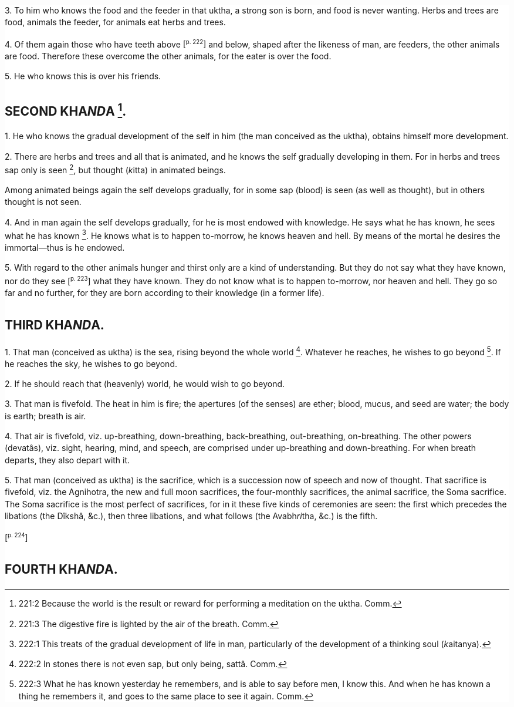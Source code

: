 3\. To him who knows the food and the feeder in that uktha, a strong son is born, and food is never wanting. Herbs and trees are food, animals the feeder, for animals eat herbs and trees.

4\. Of them again those who have teeth above <span id="p222">[<sup><small>p. 222</small></sup>]</span> and below, shaped after the likeness of man, are feeders, the other animals are food. Therefore these overcome the other animals, for the eater is over the food.

5\. He who knows this is over his friends.

## SECOND KHA<i>N</i><i>D</i>A [^551].

1\. He who knows the gradual development of the self in him (the man conceived as the uktha), obtains himself more development.

2\. There are herbs and trees and all that is animated, and he knows the self gradually developing in them. For in herbs and trees sap only is seen [^552], but thought (<i>k</i>itta) in animated beings.

Among animated beings again the self develops gradually, for in some sap (blood) is seen (as well as thought), but in others thought is not seen.

4\. And in man again the self develops gradually, for he is most endowed with knowledge. He says what he has known, he sees what he has known [^553]. He knows what is to happen to-morrow, he knows heaven and hell. By means of the mortal he desires the immortal—thus is he endowed.

5\. With regard to the other animals hunger and thirst only are a kind of understanding. But they do not say what they have known, nor do they see <span id="p223">[<sup><small>p. 223</small></sup>]</span> what they have known. They do not know what is to happen to-morrow, nor heaven and hell. They go so far and no further, for they are born according to their knowledge (in a former life).

## THIRD KHA<i>N</i><i>D</i>A.

1\. That man (conceived as uktha) is the sea, rising beyond the whole world [^554]. Whatever he reaches, he wishes to go beyond [^555]. If he reaches the sky, he wishes to go beyond.

2\. If he should reach that (heavenly) world, he would wish to go beyond.

3\. That man is fivefold. The heat in him is fire; the apertures (of the senses) are ether; blood, mucus, and seed are water; the body is earth; breath is air.

4\. That air is fivefold, viz. up-breathing, down-breathing, back-breathing, out-breathing, on-breathing. The other powers (devatâs), viz. sight, hearing, mind, and speech, are comprised under up-breathing and down-breathing. For when breath departs, they also depart with it.

5\. That man (conceived as uktha) is the sacrifice, which is a succession now of speech and now of thought. That sacrifice is fivefold, viz. the Agnihotra, the new and full moon sacrifices, the four-monthly sacrifices, the animal sacrifice, the Soma sacrifice. The Soma sacrifice is the most perfect of sacrifices, for in it these five kinds of ceremonies are seen: the first which precedes the libations (the Dîkshâ, &c.), then three libations, and what follows (the Avabh<i>ri</i>tha, &c.) is the fifth.

<span id="p224">[<sup><small>p. 224</small></sup>]</span>

## FOURTH KHA<i>N</i><i>D</i>A.


[^550]: 221:1 In this adhyâya some more qualities are explained belonging to the Mahâvrata ceremonial and the hymns employed at it, which can be meditated on as referring to Prâ<i>n</i>a, life.
[^551]: 221:2 Because the world is the result or reward for performing a meditation on the uktha. Comm.
[^552]: 221:3 The digestive fire is lighted by the air of the breath. Comm.
[^553]: 222:1 This treats of the gradual development of life in man, particularly of the development of a thinking soul (<i>k</i>aitanya).
[^554]: 222:2 In stones there is not even sap, but only being, sattâ. Comm.
[^555]: 222:3 What he has known yesterday he remembers, and is able to say before men, I know this. And when he has known a thing he remembers it, and goes to the same place to see it again. Comm.
[^556]: 223:1 Bhûloka. Comm.
[^557]: 223:2 Should it not be aty enan manyate?
[^558]: 224:1 The uktha is to be conceived as prâ<i>n</i>a, breath or life, and this prâ<i>n</i>a was shown to be above the other powers (devatâs), speech, hearing, seeing, mind. The uktha belongs to the Mahâvrata day, and that is the most important day of the Soma sacrifice. The Soma sacrifice, lastly, is above all other sacrifices.
[^559]: 224:2 All these are technicalities connected with the singing and reciting of the uktha. The commentator says: The stoma is a collection of single <i>Ri</i><i>k</i> verses occurring in the t<i>ri</i><i>k</i>as which have to be sung. The Triv<i>ri</i>t stoma, as explained in the Sâma-brâhma<i>n</i>a, is as follows: There are three Sûktas, each consisting of three verses, the first being upâsmai gâyata, S. V. Uttarâr<i>k</i>ika I, 1, 1 = Rv. IX, 11. The Udgât<i>ri</i> first sings the first three verses [^558]
[^560]: 224:a Hiṅk<i>ri</i> with dative is explained as gai with accusative.
[^561]: 226:1 The Sâmagas sing the Râ<i>g</i>ana at the Mahâvrata, and in that Sâman there are, as usual, five parts, the Prastâva, Udgîtha, pratihâra, Upadrava, and Nidhana. The Prastot<i>ri</i>, when singing the Prastâva portions, sings them five times. The Udgât<i>ri</i> and Pratihart<i>ri</i> sing their portions, the Udgîtha and Pratihâra, five times. The Udgât<i>ri</i> again sings the Upadrava five times. And all the Udgât<i>ri</i>s together sing the Nidhana five times.
[^562]: 226:2 The Stobha syllables are syllables without any meaning, added when verses have to be sung, in order to have a support for the music. See <i>Kh</i>. Up. I, 13. In singing the five Sâmans, each five times, one thousand of such Stobha syllables are required.
[^563]: 226:3 There are in the Nishkevalya hymn, which the Hot<i>ri</i> has to recite, three sets of eighty t<i>ri</i><i>k</i>as each. The first, consisting of Gâyatrîs, begins with ![](/image/book/Hinduism/The_Upanishads_Part_I/22600.jpg) indro ya o<i>g</i>asâ. The second, consisting of B<i>ri</i>hatîs, begins with ya <i>k</i>id anyad. The third, consisting of Ush<i>n</i>ihs, begins with ya indra somapâtama. These three sets form the food of the bird, as the emblem of the <i>s</i>astra. The hymns p. 227 which precede these, form the body, head, and wings of the bird. This is one order. Then follow the three sets of eighty t<i>ri</i><i>k</i>as each; and lastly, the fifth order, consisting of the hymns which form the belly and the legs of the bird.
[^564]: 228:1 This passage is obscure, and probably corrupt. I have followed the commentator as much as possible. He says: ‘If the Hot<i>ri</i> priest proceeds with reciting the <i>s</i>astra, looking to the Anush<i>t</i>ubh, which is speech, and not to the thousand of B<i>ri</i>hatîs which are breath, then, neglecting the B<i>ri</i>hatî (breath), and driven by his mind to the Anush<i>t</i>ubh (speech), he does not by his speech obtain that <i>s</i>astra. For in speech without breath the Hot<i>ri</i> cannot, through the mere wish of the mind, say the <i>s</i>astra, the activity of all the senses being dependent on breath.’ The commentator therefore takes vâgabhi for vâ<i>k</i>am abhi, or for some old locative case formed by abhi. He also would seem to have read prâ<i>n</i>e na. One might attempt another construction, though it is very doubtful. One might translate, ‘For that self, which is speech, is incomplete, because he understands if driven to the mind by breath, not (if driven) by speech.’
[^565]: 228:2 Either in the <i>s</i>astra, or in the list of metres, there being some that have more, others that have less syllables.
[^566]: 229:1 Vâ<i>k</i>, speech, taking the form of Anush<i>t</i>ubh, and being joined with the <i>Ri</i><i>k</i>, or the B<i>ri</i>hatî, touches the true, i. e. Prâ<i>n</i>a, breath, which is to be meditated on under the form of the B<i>ri</i>hatî. Comm.
[^567]: 229:2 Cf. Ait. Âr. II, 2, 3, 4.
[^568]: 229:3 Because the Anush<i>t</i>ubh is made out of the B<i>ri</i>hatî, the B<i>ri</i>hatî being breath, therefore the Anush<i>t</i>ubh is called its body.
[^569]: 230:1 A gâthâ is likewise in verse, for instance, prâta<i>h</i> prâtar an<i>ri</i>ta<i>m</i> te vadanti.
[^570]: 230:2 A kumbyâ is a metrical precept, such as, brahma<i>k</i>âryasyâpo<i>s</i>âna<i>m</i> karma kuru, divi ma svâpsî<i>h</i>, &c.
[^571]: 230:3 Such as arthavâdas, explanatory passages, also gossip, such as is common in the king's palace, laughing at people, &c.
[^572]: 230:4 As diametrically opposed to the flowers and fruits which represent the true. Comm.
[^573]: 230:5 Then that man is left empty here on earth for that enjoyment. Comm.
[^574]: 230:6 He who always says No, keeps everything to himself.
[^575]: 231:1 The commentator explains visrasâ by ‘merging his manhood in the identity with all,’ and doing this while still alive. Visras is the gradual loosening of the body, the decay of old age, but here it has the meaning of vairâgya rather, the shaking off of all that ties the Self to this body or this life.
[^576]: 231:2 The fourteen worlds in the egg of Brahman. Comm. Some hold that he who enters on this path, and becomes deity, does not p. 232 arrive at final liberation. Others, however, show that this identification with the uktha, and through it with the prâ<i>n</i>a (breath) and Hira<i>n</i>yagarbha, is provisional only, and intended to prepare the mind of the worshipper for the reception of the highest knowledge of Brahman.
[^577]: 232:1 The last line on page 246 should, I think, be the penultimate line of page 247.
[^578]: 232:2 The body consists of six elements, and is hence called shâ<i>t</i>kau<i>s</i>ika. Of these, three having a white appearance (fat, bone, and marrow), come from the sun and from man; three having a. red appearance, come from fire and from the woman.
[^579]: 232:3 It is well therefore to shake off this body, and by meditating on the uktha to obtain identity with Hira<i>n</i>yagarbha. Comm.
[^580]: 233:1 The worshipper identifies himself by meditation with prâ<i>n</i>a, breath, which comprehends all gods. These gods (Agni and the rest) appear in the forms of speech, &c. Comm.
[^581]: 233:2 The prâ<i>n</i>a, breath, and their identity with it through meditation or worship. Comm.
[^582]: 233:3 Sarvâhammânî hira<i>n</i>yagarbha iti <i>s</i>rute<i>h</i>. Comm.
[^583]: 234:1 Cf. 11, 2, 4, 4.
[^584]: 234:2 The commentator remarks that the worship and meditation on the uktha as prâ<i>n</i>a, as here taught, is different from the prâ<i>n</i>avidyâ, the knowledge of prâ<i>n</i>a, taught in the <i>Kh</i>ândogya, the B<i>ri</i>hadâra<i>n</i>yaka, &c., where prâ<i>n</i>a or life is represented as the object of meditation, without any reference to the uktha or other portions of the Mahâvrata ceremony. He enjoins that the meditation on p. 235 the uktha as prâ<i>n</i>a should be continued till the desired result, the identification of the worshipper with prâ<i>n</i>a, is realised, and that it should afterwards be repeated until death, because otherwise the impression might vanish, and the reward of becoming a god, and going to the gods, be lost. Nor is the worship to be confined to the time of the sacrifice, the Mahâvrata, only, but it has to be repeated mentally during life. There are neither certain postures required for it, nor certain times and places. At the time of death, however, he who has become perfect in this meditation on uktha, as the emblem of prâ<i>n</i>a, will have his reward. Up to a certain point his fate will be the same as that of other people. The activity of the senses will be absorbed in the mind, the activity of the mind in breath, breath in the activity of life, life with breath in the five elements, fire, &c., and these five elements will be absorbed up to their seed in the Paramâtman or Highest Self. This ends the old birth. But then the subtile body, having been absorbed in the Highest Self, rises again in the lotus of the heart, and passing out by the channel of the head, reaches a ray of the sun, whether by day or by night, and goes at the northern or southern course of the sun to the road of Ar<i>k</i>is or light. That Ar<i>k</i>is, light, and other powers carry him on, and led by these he reaches the Brahma-loka, where he creates to himself every kind of enjoyment, according to his wish. He may create for himself a material body and enjoy all sorts of pleasures, as if in a state of waking, or he may, without such a body, enjoy all pleasures in mind only, as if in a dream. And as he creates these various bodies according to his wish, he creates also living souls in each, endowed with the internal organs of mind, and moves about in them, as he pleases. In fact this world is the same for the devotee (yogin) and for the Highest Self, except that creative power belongs truly to the latter only. At last the devotee gains the highest knowledge, that of the Highest Self in himself, and then, at the dissolution of the Brahma-loka, he obtains complete freedom with Brahman.